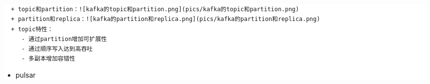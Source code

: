       + topic和partition：![kafka的topic和partition.png](pics/kafka的topic和partition.png)
      + partition和replica：![kafka的partition和replica.png](pics/kafka的partition和replica.png)
      + topic特性：
         - 通过partition增加可扩展性
         - 通过顺序写入达到高吞吐
         - 多副本增加容错性
   - pulsar 